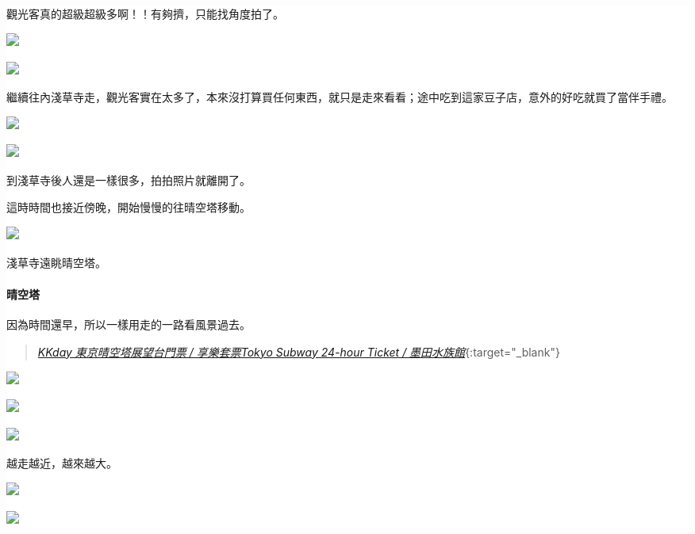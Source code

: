 觀光客真的超級超級多啊！！有夠擠，只能找角度拍了。


![](/assets/9da2c51fa4f2/1*Dl0nBekoxfLB74mPcsbWQA.png)



![](/assets/9da2c51fa4f2/1*e8HI49pV3p1wN7KWcdKxzg.jpeg)


繼續往內淺草寺走，觀光客實在太多了，本來沒打算買任何東西，就只是走來看看；途中吃到這家豆子店，意外的好吃就買了當伴手禮。


![](/assets/9da2c51fa4f2/1*NBeDq3rtDDpHomg_ZusEBw.jpeg)



![](/assets/9da2c51fa4f2/1*M8u74mlQMCC0PyX3gW7orA.jpeg)


到淺草寺後人還是一樣很多，拍拍照片就離開了。

這時時間也接近傍晚，開始慢慢的往晴空塔移動。


![](/assets/9da2c51fa4f2/1*6ExtaiUokR9GBbSVJx5vgw.jpeg)


淺草寺遠眺晴空塔。
#### 晴空塔

因為時間還早，所以一樣用走的一路看風景過去。


> [_KKday 東京晴空塔展望台門票 / 享樂套票Tokyo Subway 24\-hour Ticket / 墨田水族館_](https://www.kkday.com/zh-tw/product/10759-tokyo-skytree-observatory-advance-ticket-japan?cid=19365&ud1=9da2c51fa4f2){:target="_blank"} 






![](/assets/9da2c51fa4f2/1*ReI2LEwAm1CjuV9eHWTFhA.jpeg)



![](/assets/9da2c51fa4f2/1*NGZ6ZJ2P4NaBRkJCmQkRDQ.jpeg)



![](/assets/9da2c51fa4f2/1*el3BcNabEMsw-7Tx3GZzgA.jpeg)


越走越近，越來越大。


![](/assets/9da2c51fa4f2/1*qKg6zvO3sMM-oNDGZyUpfg.jpeg)



![](/assets/9da2c51fa4f2/1*8TZrxAKhmSKtjk5rD9Voog.jpeg)

